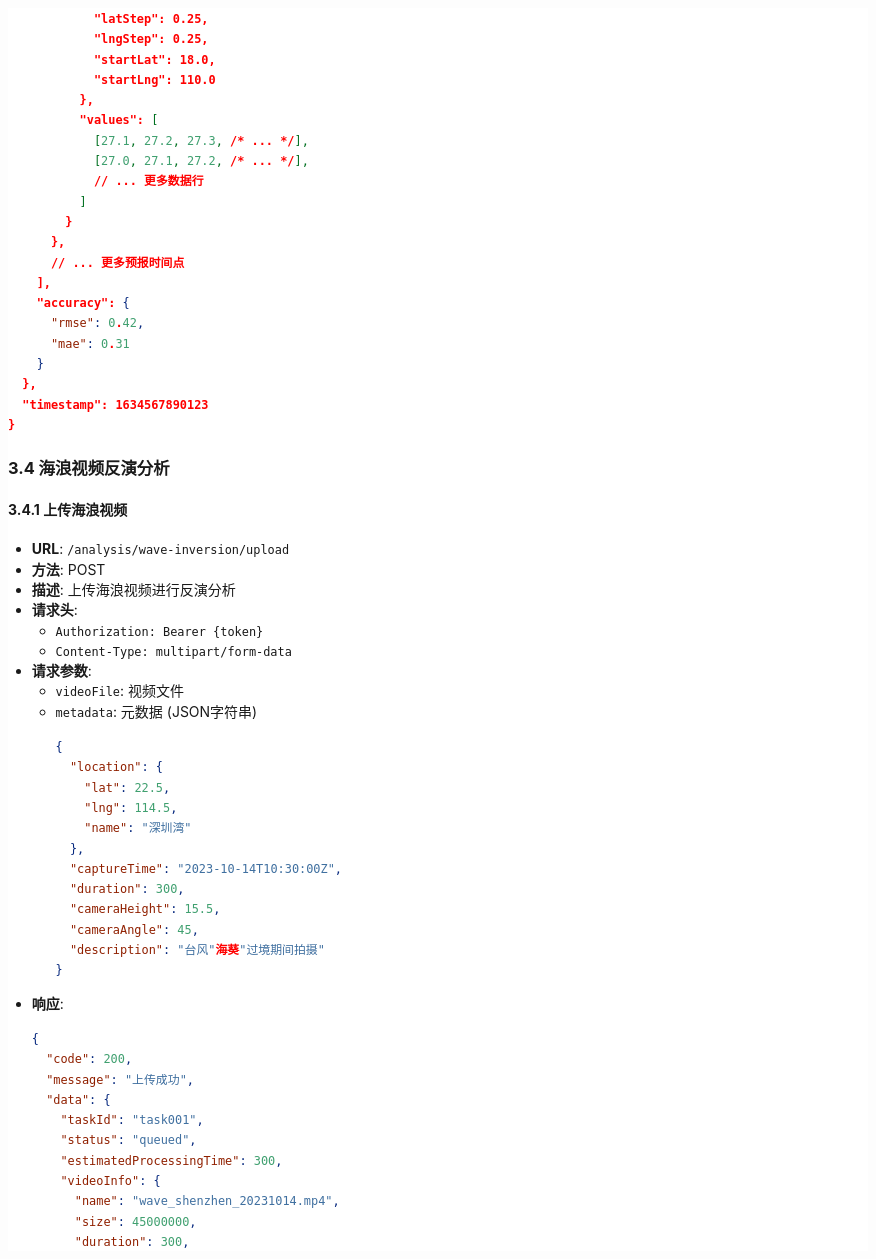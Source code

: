   ```json
              "latStep": 0.25,
              "lngStep": 0.25,
              "startLat": 18.0,
              "startLng": 110.0
            },
            "values": [
              [27.1, 27.2, 27.3, /* ... */],
              [27.0, 27.1, 27.2, /* ... */],
              // ... 更多数据行
            ]
          }
        },
        // ... 更多预报时间点
      ],
      "accuracy": {
        "rmse": 0.42,
        "mae": 0.31
      }
    },
    "timestamp": 1634567890123
  }
  ```

### 3.4 海浪视频反演分析

#### 3.4.1 上传海浪视频

- **URL**: `/analysis/wave-inversion/upload`
- **方法**: POST
- **描述**: 上传海浪视频进行反演分析
- **请求头**: 
  - `Authorization: Bearer {token}`
  - `Content-Type: multipart/form-data`
- **请求参数**:
  - `videoFile`: 视频文件
  - `metadata`: 元数据 (JSON字符串)
    ```json
    {
      "location": {
        "lat": 22.5,
        "lng": 114.5,
        "name": "深圳湾"
      },
      "captureTime": "2023-10-14T10:30:00Z",
      "duration": 300,
      "cameraHeight": 15.5,
      "cameraAngle": 45,
      "description": "台风"海葵"过境期间拍摄"
    }
    ```
- **响应**:
  ```json
  {
    "code": 200,
    "message": "上传成功",
    "data": {
      "taskId": "task001",
      "status": "queued",
      "estimatedProcessingTime": 300,
      "videoInfo": {
        "name": "wave_shenzhen_20231014.mp4",
        "size": 45000000,
        "duration": 300,
  ```